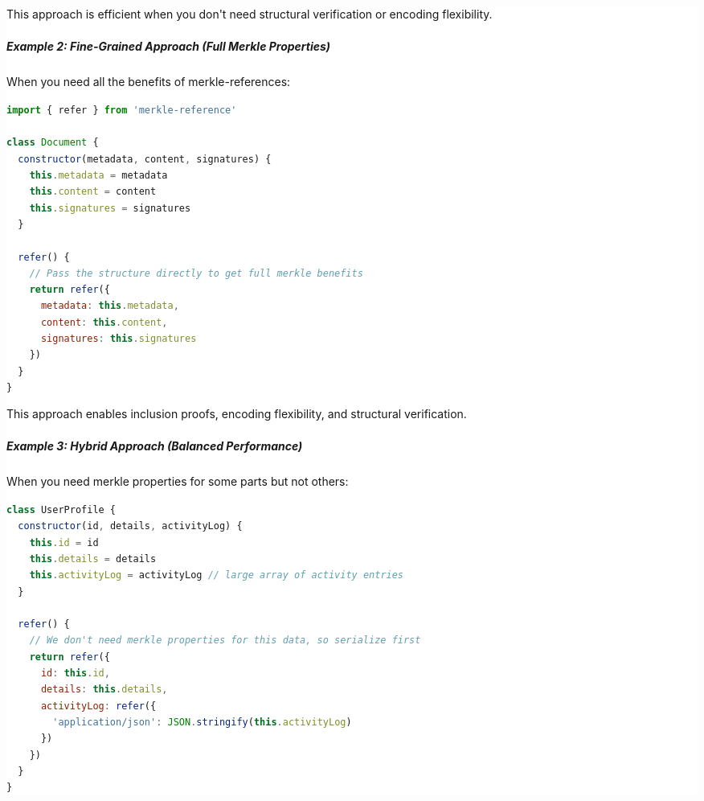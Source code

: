 This approach is efficient when you don't need structural verification or encoding flexibility.

##### Example 2: Fine-Grained Approach (Full Merkle Properties)

When you need all the benefits of merkle-references:

```javascript
import { refer } from 'merkle-reference'

class Document {
  constructor(metadata, content, signatures) {
    this.metadata = metadata
    this.content = content
    this.signatures = signatures
  }

  refer() {
    // Pass the structure directly to get full merkle benefits
    return refer({
      metadata: this.metadata,
      content: this.content,
      signatures: this.signatures
    })
  }
}
```

This approach enables inclusion proofs, encoding flexibility, and structural verification.

##### Example 3: Hybrid Approach (Balanced Performance)

When you need merkle properties for some parts but not others:

```javascript
class UserProfile {
  constructor(id, details, activityLog) {
    this.id = id
    this.details = details
    this.activityLog = activityLog // large array of activity entries
  }

  refer() {
    // We don't need merkle properties for this data, so serialize first
    return refer({
      id: this.id,
      details: this.details,
      activityLog: refer({
        'application/json': JSON.stringify(this.activityLog)
      })
    })
  }
}
```
